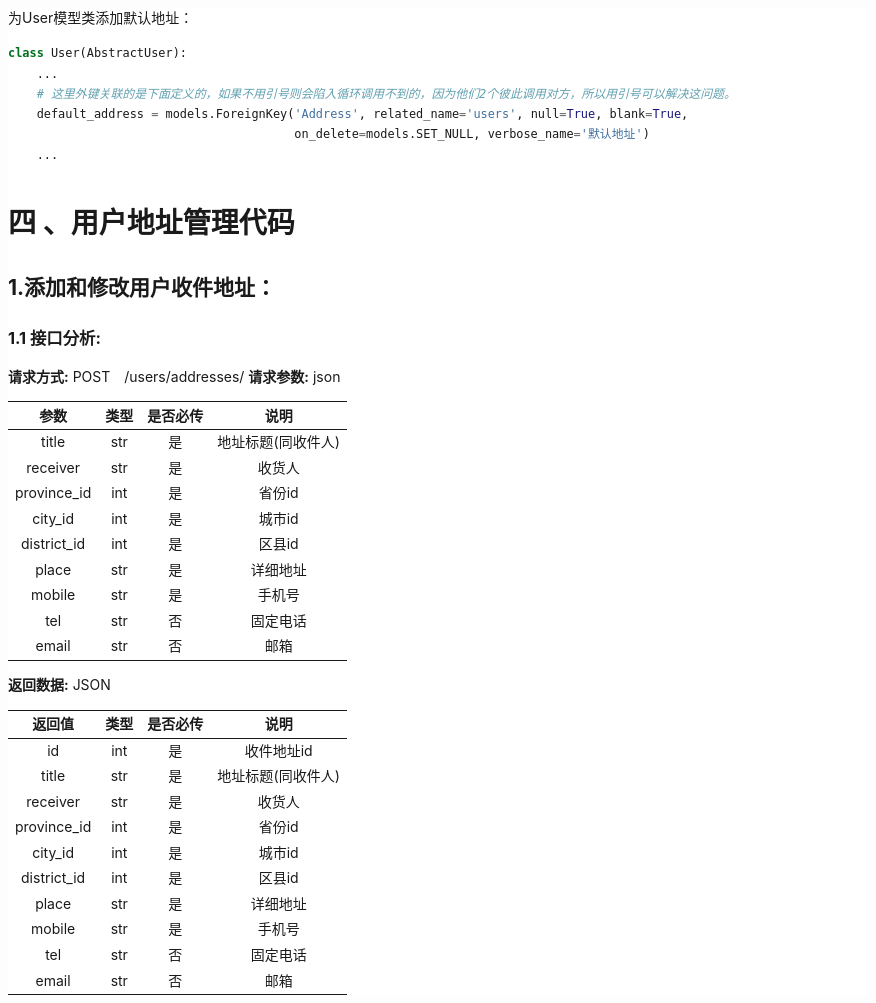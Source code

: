 为User模型类添加默认地址：

~~~python
class User(AbstractUser):
    ...
    # 这里外键关联的是下面定义的，如果不用引号则会陷入循环调用不到的，因为他们2个彼此调用对方，所以用引号可以解决这问题。
    default_address = models.ForeignKey('Address', related_name='users', null=True, blank=True,
                                        on_delete=models.SET_NULL, verbose_name='默认地址')
	...
~~~

# 四 、用户地址管理代码

## 1.添加和修改用户收件地址：

### 1.1 接口分析:

**请求方式:** POST /users/addresses/
**请求参数:** json

|    参数     | 类型 | 是否必传 |        说明        |
| :---------: | :--: | :------: | :----------------: |
|    title    | str  |    是    | 地址标题(同收件人) |
|  receiver   | str  |    是    |       收货人       |
| province_id | int  |    是    |       省份id       |
|   city_id   | int  |    是    |       城市id       |
| district_id | int  |    是    |       区县id       |
|    place    | str  |    是    |      详细地址      |
|   mobile    | str  |    是    |       手机号       |
|     tel     | str  |    否    |      固定电话      |
|    email    | str  |    否    |        邮箱        |

**返回数据:**	JSON

|   返回值    | 类型 | 是否必传 |        说明        |
| :---------: | :--: | :------: | :----------------: |
|     id      | int  |    是    |     收件地址id     |
|    title    | str  |    是    | 地址标题(同收件人) |
|  receiver   | str  |    是    |       收货人       |
| province_id | int  |    是    |       省份id       |
|   city_id   | int  |    是    |       城市id       |
| district_id | int  |    是    |       区县id       |
|    place    | str  |    是    |      详细地址      |
|   mobile    | str  |    是    |       手机号       |
|     tel     | str  |    否    |      固定电话      |
|    email    | str  |    否    |        邮箱        |
